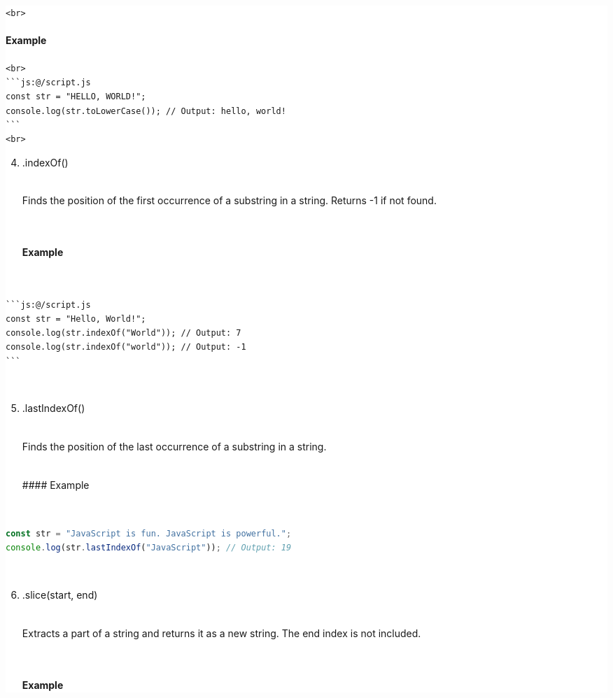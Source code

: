     <br>

   #### Example

    <br>
    ```js:@/script.js
    const str = "HELLO, WORLD!";
    console.log(str.toLowerCase()); // Output: hello, world!
    ```
    <br>

4. <span id="tag">.indexOf()</span>
   <br>
   <br>

   Finds the position of the first occurrence of a substring in a string. Returns -1 if not found.

   <br>

   #### Example

  <br>

    ```js:@/script.js
    const str = "Hello, World!";
    console.log(str.indexOf("World")); // Output: 7
    console.log(str.indexOf("world")); // Output: -1
    ```

  <br>

5. <span id="tag">.lastIndexOf()</span>
   <br>
   <br>

   Finds the position of the last occurrence of a substring in a string.

   <br>
    #### Example

  <br>
  
   ``` js:@/script.js
   const str = "JavaScript is fun. JavaScript is powerful.";
   console.log(str.lastIndexOf("JavaScript")); // Output: 19
   ```

   <br>

6. <span id="tag">.slice(start, end)</span>
   <br>
   <br>

   Extracts a part of a string and returns it as a new string. The <span id="tag">end</span> index is not included.

   <br>

   #### Example
